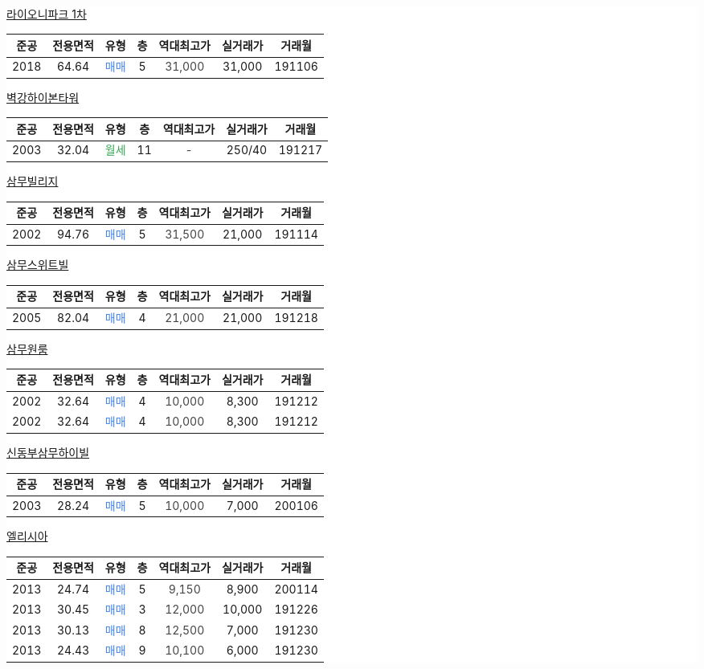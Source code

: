 [라이오니파크 1차](https://search.naver.com/search.naver?query=%EC%A0%9C%EC%A3%BC%ED%8A%B9%EB%B3%84%EC%9E%90%EC%B9%98%EB%8F%84+%EC%A0%9C%EC%A3%BC%EC%8B%9C+%EC%97%B0%EB%8F%99+%EB%9D%BC%EC%9D%B4%EC%98%A4%EB%8B%88%ED%8C%8C%ED%81%AC+1%EC%B0%A8)

|준공|전용면적|유형|층|역대최고가|실거래가|거래월|
|:---:|:---:|:---:|:---:|:---:|:---:|:---:|
|2018|64.64|<span style="color:#4285f3">매매</span>|5|<span style="color:#444444">31,000</span>|31,000|191106|

[벽강하이본타워](https://search.naver.com/search.naver?query=%EC%A0%9C%EC%A3%BC%ED%8A%B9%EB%B3%84%EC%9E%90%EC%B9%98%EB%8F%84+%EC%A0%9C%EC%A3%BC%EC%8B%9C+%EC%97%B0%EB%8F%99+%EB%B2%BD%EA%B0%95%ED%95%98%EC%9D%B4%EB%B3%B8%ED%83%80%EC%9B%8C)

|준공|전용면적|유형|층|역대최고가|실거래가|거래월|
|:---:|:---:|:---:|:---:|:---:|:---:|:---:|
|2003|32.04|<span style="color:#34a853">월세</span>|11|<span style="color:#444444">-</span>|250/40|191217|

[삼무빌리지](https://search.naver.com/search.naver?query=%EC%A0%9C%EC%A3%BC%ED%8A%B9%EB%B3%84%EC%9E%90%EC%B9%98%EB%8F%84+%EC%A0%9C%EC%A3%BC%EC%8B%9C+%EC%97%B0%EB%8F%99+%EC%82%BC%EB%AC%B4%EB%B9%8C%EB%A6%AC%EC%A7%80)

|준공|전용면적|유형|층|역대최고가|실거래가|거래월|
|:---:|:---:|:---:|:---:|:---:|:---:|:---:|
|2002|94.76|<span style="color:#4285f3">매매</span>|5|<span style="color:#444444">31,500</span>|21,000|191114|

[삼무스위트빌](https://search.naver.com/search.naver?query=%EC%A0%9C%EC%A3%BC%ED%8A%B9%EB%B3%84%EC%9E%90%EC%B9%98%EB%8F%84+%EC%A0%9C%EC%A3%BC%EC%8B%9C+%EC%97%B0%EB%8F%99+%EC%82%BC%EB%AC%B4%EC%8A%A4%EC%9C%84%ED%8A%B8%EB%B9%8C)

|준공|전용면적|유형|층|역대최고가|실거래가|거래월|
|:---:|:---:|:---:|:---:|:---:|:---:|:---:|
|2005|82.04|<span style="color:#4285f3">매매</span>|4|<span style="color:#444444">21,000</span>|21,000|191218|

[삼무원룸](https://search.naver.com/search.naver?query=%EC%A0%9C%EC%A3%BC%ED%8A%B9%EB%B3%84%EC%9E%90%EC%B9%98%EB%8F%84+%EC%A0%9C%EC%A3%BC%EC%8B%9C+%EC%97%B0%EB%8F%99+%EC%82%BC%EB%AC%B4%EC%9B%90%EB%A3%B8)

|준공|전용면적|유형|층|역대최고가|실거래가|거래월|
|:---:|:---:|:---:|:---:|:---:|:---:|:---:|
|2002|32.64|<span style="color:#4285f3">매매</span>|4|<span style="color:#444444">10,000</span>|8,300|191212|
|2002|32.64|<span style="color:#4285f3">매매</span>|4|<span style="color:#444444">10,000</span>|8,300|191212|

[신동부삼무하이빌](https://search.naver.com/search.naver?query=%EC%A0%9C%EC%A3%BC%ED%8A%B9%EB%B3%84%EC%9E%90%EC%B9%98%EB%8F%84+%EC%A0%9C%EC%A3%BC%EC%8B%9C+%EC%97%B0%EB%8F%99+%EC%8B%A0%EB%8F%99%EB%B6%80%EC%82%BC%EB%AC%B4%ED%95%98%EC%9D%B4%EB%B9%8C)

|준공|전용면적|유형|층|역대최고가|실거래가|거래월|
|:---:|:---:|:---:|:---:|:---:|:---:|:---:|
|2003|28.24|<span style="color:#4285f3">매매</span>|5|<span style="color:#444444">10,000</span>|7,000|200106|

[엘리시아](https://search.naver.com/search.naver?query=%EC%A0%9C%EC%A3%BC%ED%8A%B9%EB%B3%84%EC%9E%90%EC%B9%98%EB%8F%84+%EC%A0%9C%EC%A3%BC%EC%8B%9C+%EC%97%B0%EB%8F%99+%EC%97%98%EB%A6%AC%EC%8B%9C%EC%95%84)

|준공|전용면적|유형|층|역대최고가|실거래가|거래월|
|:---:|:---:|:---:|:---:|:---:|:---:|:---:|
|2013|24.74|<span style="color:#4285f3">매매</span>|5|<span style="color:#444444">9,150</span>|8,900|200114|
|2013|30.45|<span style="color:#4285f3">매매</span>|3|<span style="color:#444444">12,000</span>|10,000|191226|
|2013|30.13|<span style="color:#4285f3">매매</span>|8|<span style="color:#444444">12,500</span>|7,000|191230|
|2013|24.43|<span style="color:#4285f3">매매</span>|9|<span style="color:#444444">10,100</span>|6,000|191230|
